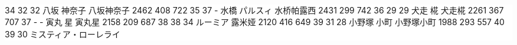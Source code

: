 <td>34</td>
<td>32</td>
<td>32</td>
<td>八坂 神奈子</td>
<td>八坂神奈子</td>
<td>2462</td>
<td>408</td>
<td>722
</td></tr>
<tr>
<td>35</td>
<td>37</td>
<td>-</td>
<td>水橋 パルスィ</td>
<td>水桥帕露西</td>
<td>2431</td>
<td>299</td>
<td>742
</td></tr>
<tr>
<td>36</td>
<td>29</td>
<td>29</td>
<td>犬走 椛</td>
<td>犬走椛</td>
<td>2261</td>
<td>367</td>
<td>707
</td></tr>
<tr style="background:#FBB">
<td>37</td>
<td>-</td>
<td>-</td>
<td>寅丸 星</td>
<td>寅丸星</td>
<td>2158</td>
<td>209</td>
<td>687
</td></tr>
<tr>
<td>38</td>
<td>38</td>
<td>34</td>
<td>ルーミア</td>
<td>露米娅</td>
<td>2120</td>
<td>416</td>
<td>649
</td></tr>
<tr>
<td>39</td>
<td>31</td>
<td>28</td>
<td>小野塚 小町</td>
<td>小野塚小町</td>
<td>1988</td>
<td>293</td>
<td>557
</td></tr>
<tr>
<td>40</td>
<td>39</td>
<td>30</td>
<td>ミスティア・ローレライ</td>